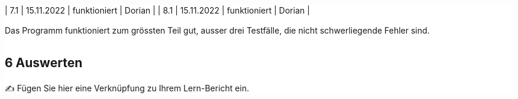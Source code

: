 | 7.1  | 15.11.2022 | funktioniert | Dorian |
| 8.1  | 15.11.2022 | funktioniert | Dorian |

Das Programm funktioniert zum grössten Teil gut, ausser drei Testfälle, die nicht schwerliegende Fehler sind.


## 6 Auswerten

✍️ Fügen Sie hier eine Verknüpfung zu Ihrem Lern-Bericht ein.
